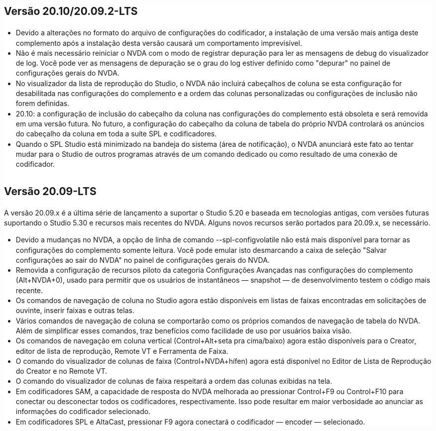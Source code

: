 ## Versão 20.10/20.09.2-LTS

* Devido a alterações no formato do arquivo de configurações do codificador,
  a instalação de uma versão mais antiga deste complemento após a instalação
  desta versão causará um comportamento imprevisível.
* Não é mais necessário reiniciar o NVDA com o modo de registrar depuração
  para ler as mensagens de debug do visualizador de log. Você pode ver as
  mensagens de depuração se o grau do log estiver definido como "depurar" no
  painel de configurações gerais do NVDA.
* No visualizador da lista de reprodução do Studio, o NVDA não incluirá
  cabeçalhos de coluna se esta configuração for desabilitada nas
  configurações do complemento e a ordem das colunas personalizadas ou
  configurações de inclusão não forem definidas.
* 20.10: a configuração de inclusão do cabeçalho da coluna nas configurações
  do complemento está obsoleta e será removida em uma versão futura. No
  futuro, a configuração do cabeçalho da coluna de tabela do próprio NVDA
  controlará os anúncios do cabeçalho da coluna em toda a suíte SPL e
  codificadores.
* Quando o SPL Studio está minimizado na bandeja do sistema (área de
  notificação), o NVDA anunciará este fato ao tentar mudar para o Studio de
  outros programas através de um comando dedicado ou como resultado de uma
  conexão de codificador.

## Versão 20.09-LTS

A versão 20.09.x é a última série de lançamento a suportar o Studio 5.20 e
baseada em tecnologias antigas, com versões futuras suportando o Studio 5.30
e recursos mais recentes do NVDA. Alguns novos recursos serão portados para
20.09.x, se necessário.

* Devido a mudanças no NVDA, a opção de linha de comando
  --spl-configvolatile não está mais disponível para tornar as configurações
  do complemento somente leitura. Você pode emular isto desmarcando a caixa
  de seleção "Salvar configurações ao sair do NVDA" no painel de
  configurações gerais do NVDA.
* Removida a configuração de recursos piloto da categoria Configurações
  Avançadas nas configurações do complemento (Alt+NVDA+0), usado para
  permitir que os usuários de instantâneos — snapshot — de desenvolvimento
  testem o código mais recente.
* Os comandos de navegação de coluna no Studio agora estão disponíveis em
  listas de faixas encontradas em solicitações de ouvinte, inserir faixas e
  outras telas.
* Vários comandos de navegação de coluna se comportarão como os próprios
  comandos de navegação de tabela do NVDA. Além de simplificar esses
  comandos, traz benefícios como facilidade de uso por usuários baixa visão.
* Os comandos de navegação em coluna vertical (Control+Alt+seta pra
  cima/baixo) agora estão disponíveis para o Creator, editor de lista de
  reprodução, Remote VT e Ferramenta de Faixa.
* O comando do visualizador de colunas de faixa (Control+NVDA+hífen) agora
  está disponível no Editor de Lista de Reprodução do Creator e no Remote
  VT.
* O comando do visualizador de colunas de faixa respeitará a ordem das
  colunas exibidas na tela.
* Em codificadores SAM, a capacidade de resposta do NVDA melhorada ao
  pressionar Control+F9 ou Control+F10 para conectar ou desconectar todos os
  codificadores, respectivamente. Isso pode resultar em maior verbosidade ao
  anunciar as informações do codificador selecionado.
* Em codificadores SPL e AltaCast, pressionar F9 agora conectará o
  codificador — encoder — selecionado.

